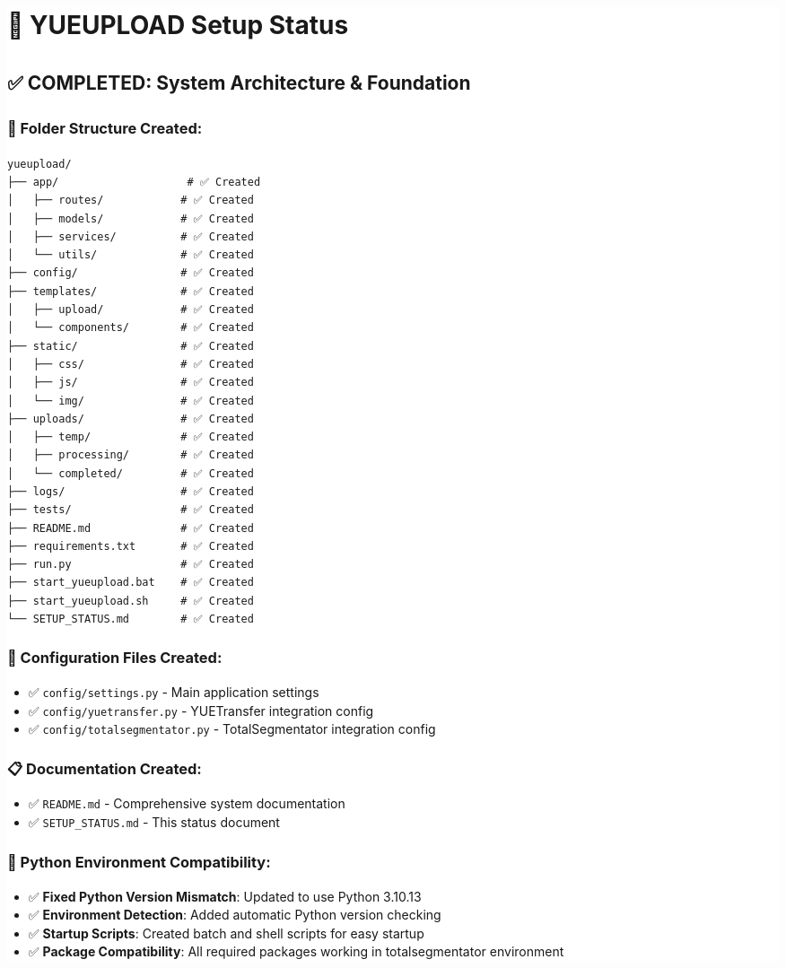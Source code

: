 # 🚀 YUEUPLOAD Setup Status

## ✅ **COMPLETED: System Architecture & Foundation**

### **📁 Folder Structure Created:**
```
yueupload/
├── app/                    # ✅ Created
│   ├── routes/            # ✅ Created
│   ├── models/            # ✅ Created
│   ├── services/          # ✅ Created
│   └── utils/             # ✅ Created
├── config/                # ✅ Created
├── templates/             # ✅ Created
│   ├── upload/            # ✅ Created
│   └── components/        # ✅ Created
├── static/                # ✅ Created
│   ├── css/               # ✅ Created
│   ├── js/                # ✅ Created
│   └── img/               # ✅ Created
├── uploads/               # ✅ Created
│   ├── temp/              # ✅ Created
│   ├── processing/        # ✅ Created
│   └── completed/         # ✅ Created
├── logs/                  # ✅ Created
├── tests/                 # ✅ Created
├── README.md              # ✅ Created
├── requirements.txt       # ✅ Created
├── run.py                 # ✅ Created
├── start_yueupload.bat    # ✅ Created
├── start_yueupload.sh     # ✅ Created
└── SETUP_STATUS.md        # ✅ Created
```

### **🔧 Configuration Files Created:**
- ✅ `config/settings.py` - Main application settings
- ✅ `config/yuetransfer.py` - YUETransfer integration config
- ✅ `config/totalsegmentator.py` - TotalSegmentator integration config

### **📋 Documentation Created:**
- ✅ `README.md` - Comprehensive system documentation
- ✅ `SETUP_STATUS.md` - This status document

### **🐍 Python Environment Compatibility:**
- ✅ **Fixed Python Version Mismatch**: Updated to use Python 3.10.13
- ✅ **Environment Detection**: Added automatic Python version checking
- ✅ **Startup Scripts**: Created batch and shell scripts for easy startup
- ✅ **Package Compatibility**: All required packages working in totalsegmentator environment
